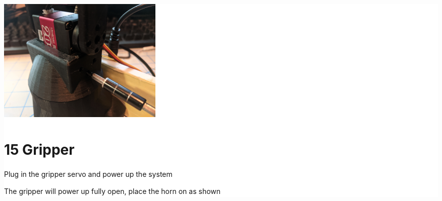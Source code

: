 <img src="photos/4.jpg" width="300">


# 15 Gripper

Plug in the gripper servo and power up the system

The gripper will power up fully open, place the horn on as shown
